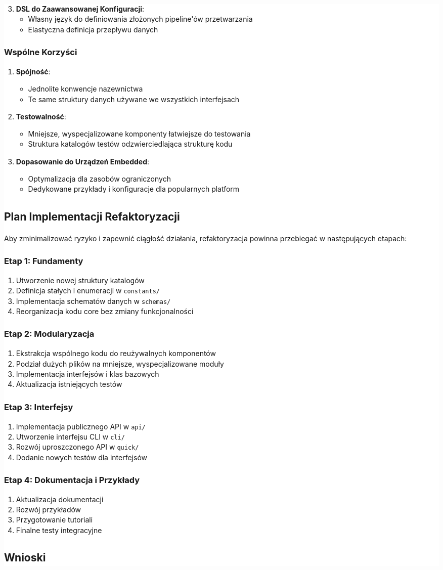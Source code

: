 3. **DSL do Zaawansowanej Konfiguracji**:
   - Własny język do definiowania złożonych pipeline'ów przetwarzania
   - Elastyczna definicja przepływu danych

### Wspólne Korzyści

1. **Spójność**:
   - Jednolite konwencje nazewnictwa
   - Te same struktury danych używane we wszystkich interfejsach

2. **Testowalność**:
   - Mniejsze, wyspecjalizowane komponenty łatwiejsze do testowania
   - Struktura katalogów testów odzwierciedlająca strukturę kodu

3. **Dopasowanie do Urządzeń Embedded**:
   - Optymalizacja dla zasobów ograniczonych
   - Dedykowane przykłady i konfiguracje dla popularnych platform

## Plan Implementacji Refaktoryzacji

Aby zminimalizować ryzyko i zapewnić ciągłość działania, refaktoryzacja powinna przebiegać w następujących etapach:

### Etap 1: Fundamenty

1. Utworzenie nowej struktury katalogów
2. Definicja stałych i enumeracji w `constants/`
3. Implementacja schematów danych w `schemas/`
4. Reorganizacja kodu core bez zmiany funkcjonalności

### Etap 2: Modularyzacja

1. Ekstrakcja wspólnego kodu do reużywalnych komponentów
2. Podział dużych plików na mniejsze, wyspecjalizowane moduły
3. Implementacja interfejsów i klas bazowych
4. Aktualizacja istniejących testów

### Etap 3: Interfejsy

1. Implementacja publicznego API w `api/`
2. Utworzenie interfejsu CLI w `cli/`
3. Rozwój uproszczonego API w `quick/`
4. Dodanie nowych testów dla interfejsów

### Etap 4: Dokumentacja i Przykłady

1. Aktualizacja dokumentacji
2. Rozwój przykładów
3. Przygotowanie tutoriali
4. Finalne testy integracyjne

## Wnioski
